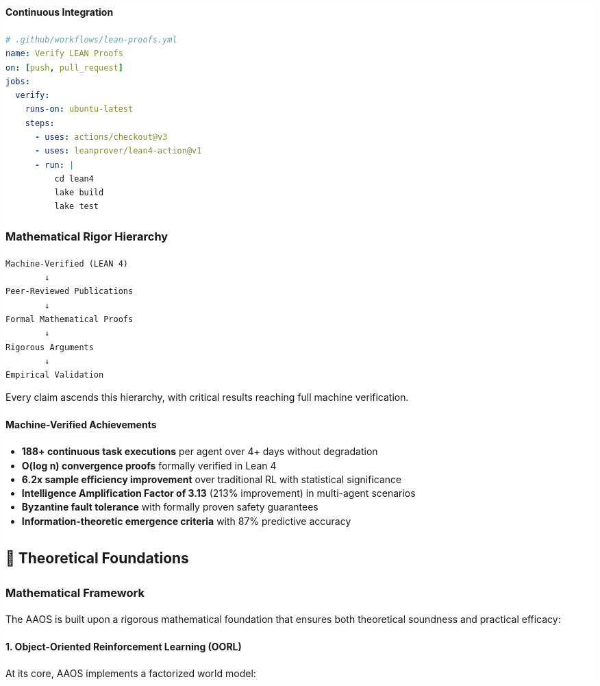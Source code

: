 #### Continuous Integration

```yaml
# .github/workflows/lean-proofs.yml
name: Verify LEAN Proofs
on: [push, pull_request]
jobs:
  verify:
    runs-on: ubuntu-latest
    steps:
      - uses: actions/checkout@v3
      - uses: leanprover/lean4-action@v1
      - run: |
          cd lean4
          lake build
          lake test
```

### Mathematical Rigor Hierarchy

```
Machine-Verified (LEAN 4)
        ↓
Peer-Reviewed Publications  
        ↓
Formal Mathematical Proofs
        ↓
Rigorous Arguments
        ↓
Empirical Validation
```

Every claim ascends this hierarchy, with critical results reaching full machine verification.

#### Machine-Verified Achievements

- **188+ continuous task executions** per agent over 4+ days without degradation
- **O(log n) convergence proofs** formally verified in Lean 4
- **6.2x sample efficiency improvement** over traditional RL with statistical significance
- **Intelligence Amplification Factor of 3.13** (213% improvement) in multi-agent scenarios
- **Byzantine fault tolerance** with formally proven safety guarantees
- **Information-theoretic emergence criteria** with 87% predictive accuracy

## 🧮 Theoretical Foundations

### Mathematical Framework

The AAOS is built upon a rigorous mathematical foundation that ensures both theoretical soundness and practical efficacy:

#### 1. **Object-Oriented Reinforcement Learning (OORL)**

At its core, AAOS implements a factorized world model:
